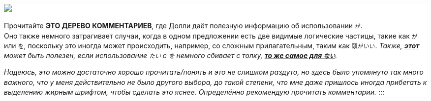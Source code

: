 ![](image844.webp)

Прочитайте [****ЭТО ДЕРЕВО КОММЕНТАРИЕВ****](https://www.youtube.com/watch?v=Gi3BmIRZZPs&lc=UgyOhoQLaj1rzfKcTWV4AaABAg&ab_channel=OrganicJapanesewithCureDolly), где Долли даёт полезную информацию об использовании <code>が</code>.  
Оно также немного затрагивает случаи, когда в одном предложении есть две видимые логические частицы, такие как <code>が</code> или <code>を</code>, поскольку это иногда может происходить, например, со сложным прилагательным, таким как <code>頭がいい</code>.
*Также, [**этот**](https://www.youtube.com/watch?v=Gi3BmIRZZPs&lc=UgziEAPSnr0SnhrQT8Z4AaABAg.9I_i6CnMTAb9I_ko3FwzJU&ab_channel=OrganicJapanesewithCureDolly) может быть полезен, если использование <code>たい</code> с <code>を</code> немного сбивает с толку, [**то же самое для <code>ない</code>**](https://www.youtube.com/watch?v=Gi3BmIRZZPs&lc=UgzdlJPBSPKfEnC5CTt4AaABAg.9KGUKbPabp79KHKmr1rRl_&ab_channel=OrganicJapanesewithCureDolly).*

*Надеюсь, это можно достаточно хорошо прочитать/понять и это не слишком раздуто, но здесь было упомянуто так много важного, что у меня действительно не было другого выбора, до такой степени, что мне даже пришлось иногда прибегать к выделению жирным шрифтом, чтобы сделать это яснее. Определённо рекомендую прочитать комментарии.*
:::